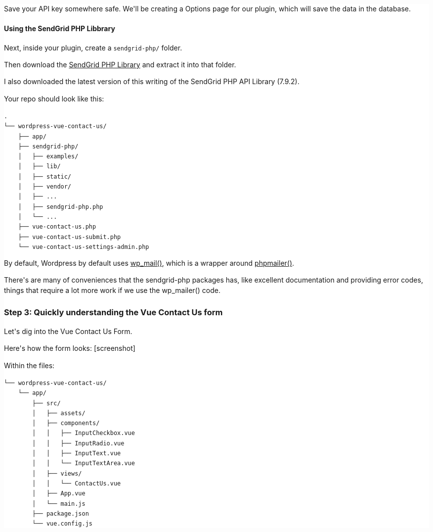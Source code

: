 Save your API key somewhere safe. 
We'll be creating a Options page for our plugin, which will save the data in the database.

#### Using the SendGrid PHP Libbrary 

Next, inside your plugin, create a  `sendgrid-php/` folder.

Then download the [SendGrid PHP Library](https://github.com/sendgrid/sendgrid-php) and extract it into that folder. 

I also downloaded the latest version of this writing of the SendGrid PHP API Library (7.9.2).

Your repo should look like this: 
```
.
└── wordpress-vue-contact-us/
    ├── app/          
    ├── sendgrid-php/
    │   ├── examples/
    │   ├── lib/
    │   ├── static/
    │   ├── vendor/
    │   ├── ...
    │   ├── sendgrid-php.php
    │   └── ...
    ├── vue-contact-us.php
    ├── vue-contact-us-submit.php
    └── vue-contact-us-settings-admin.php
```

By default, Wordpress by default uses [wp_mail()](https://developer.wordpress.org/reference/functions/wp_mail/), which is a wrapper around [phpmailer()](https://github.com/PHPMailer/PHPMailer). 

There's are many of conveniences that the sendgrid-php packages has, like excellent documentation and providing error codes, things that require a lot more work if we use the wp_mailer() code.

### Step 3: Quickly understanding the Vue Contact Us form

Let's dig into the Vue Contact Us Form.

Here's how the form looks:
[screenshot]

Within the files:
```
└── wordpress-vue-contact-us/
    └── app/          
        ├── src/
        │   ├── assets/
        │   ├── components/
        │   │   ├── InputCheckbox.vue
        │   │   ├── InputRadio.vue
        │   │   ├── InputText.vue
        │   │   └── InputTextArea.vue
        │   ├── views/
        │   │   └── ContactUs.vue
        │   ├── App.vue
        │   └── main.js
        ├── package.json
        └── vue.config.js
```
